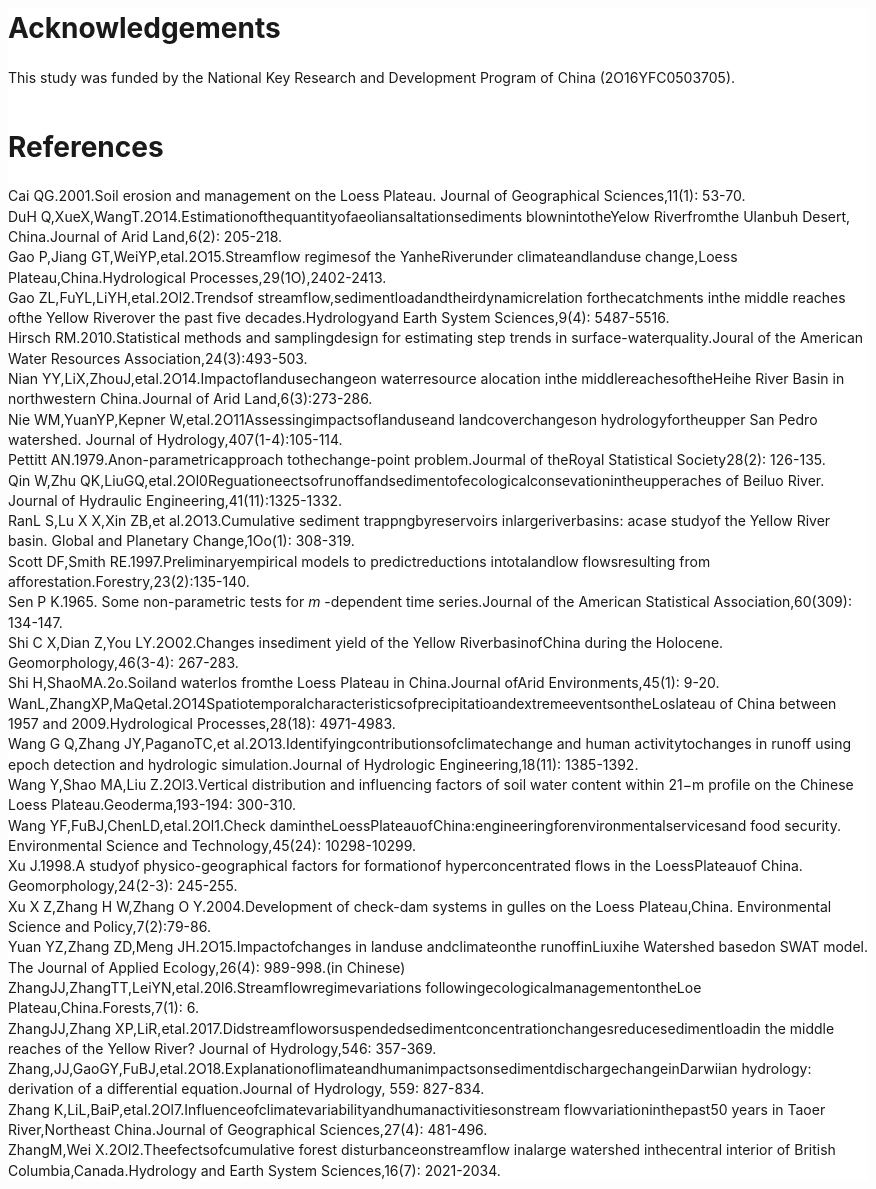 # Acknowledgements

This study was funded by the National Key Research and Development Program of China (2O16YFC0503705).

# References

Cai QG.2001.Soil erosion and management on the Loess Plateau. Journal of Geographical Sciences,11(1): 53-70.   
DuH Q,XueX,WangT.2O14.Estimationofthequantityofaeoliansaltationsediments blownintotheYelow Riverfromthe Ulanbuh Desert, China.Journal of Arid Land,6(2): 205-218.   
Gao P,Jiang GT,WeiYP,etal.2O15.Streamflow regimesof the YanheRiverunder climateandlanduse change,Loess Plateau,China.Hydrological Processes,29(1O),2402-2413.   
Gao ZL,FuYL,LiYH,etal.2Ol2.Trendsof streamflow,sedimentloadandtheirdynamicrelation forthecatchments inthe middle reaches ofthe Yellow Riverover the past five decades.Hydrologyand Earth System Sciences,9(4): 5487-5516.   
Hirsch RM.2010.Statistical methods and samplingdesign for estimating step trends in surface-waterquality.Joural of the American Water Resources Association,24(3):493-503.   
Nian YY,LiX,ZhouJ,etal.2O14.Impactoflandusechangeon waterresource alocation inthe middlereachesoftheHeihe River Basin in northwestern China.Journal of Arid Land,6(3):273-286.   
Nie WM,YuanYP,Kepner W,etal.2O11Assessingimpactsoflanduseand landcoverchangeson hydrologyfortheupper San Pedro watershed. Journal of Hydrology,407(1-4):105-114.   
Pettitt AN.1979.Anon-parametricapproach tothechange-point problem.Jourmal of theRoyal Statistical Society28(2): 126-135.   
Qin W,Zhu QK,LiuGQ,etal.2Ol0Reguationeectsofrunoffandsedimentofecologicalconsevationintheupperaches of Beiluo River. Journal of Hydraulic Engineering,41(11):1325-1332.   
RanL S,Lu X X,Xin ZB,et al.2O13.Cumulative sediment trappngbyreservoirs inlargeriverbasins: acase studyof the Yellow River basin. Global and Planetary Change,1Oo(1): 308-319.   
Scott DF,Smith RE.1997.Preliminaryempirical models to predictreductions intotalandlow flowsresulting from afforestation.Forestry,23(2):135-140.   
Sen P K.1965. Some non-parametric tests for $m$ -dependent time series.Journal of the American Statistical Association,60(309): 134-147.   
Shi C X,Dian Z,You LY.2O02.Changes insediment yield of the Yellow RiverbasinofChina during the Holocene. Geomorphology,46(3-4): 267-283.   
Shi H,ShaoMA.2o.Soiland waterlos fromthe Loess Plateau in China.Journal ofArid Environments,45(1): 9-20.   
WanL,ZhangXP,MaQetal.2O14SpatiotemporalcharacteristicsofprecipitatioandextremeeventsontheLoslateau of China between 1957 and 2009.Hydrological Processes,28(18): 4971-4983.   
Wang G Q,Zhang JY,PaganoTC,et al.2O13.Identifyingcontributionsofclimatechange and human activitytochanges in runoff using epoch detection and hydrologic simulation.Journal of Hydrologic Engineering,18(11): 1385-1392.   
Wang Y,Shao MA,Liu Z.2Ol3.Vertical distribution and influencing factors of soil water content within $2 1 \mathrm { - m }$ profile on the Chinese Loess Plateau.Geoderma,193-194: 300-310.   
Wang YF,FuBJ,ChenLD,etal.2Ol1.Check damintheLoessPlateauofChina:engineeringforenvironmentalservicesand food security. Environmental Science and Technology,45(24): 10298-10299.   
Xu J.1998.A studyof physico-geographical factors for formationof hyperconcentrated flows in the LoessPlateauof China. Geomorphology,24(2-3): 245-255.   
Xu X Z,Zhang H W,Zhang O Y.2004.Development of check-dam systems in gulles on the Loess Plateau,China. Environmental Science and Policy,7(2):79-86.   
Yuan YZ,Zhang ZD,Meng JH.2O15.Impactofchanges in landuse andclimateonthe runoffinLiuxihe Watershed basedon SWAT model. The Journal of Applied Ecology,26(4): 989-998.(in Chinese)   
ZhangJJ,ZhangTT,LeiYN,etal.20l6.Streamflowregimevariations followingecologicalmanagementontheLoe Plateau,China.Forests,7(1): 6.   
ZhangJJ,Zhang XP,LiR,etal.2017.Didstreamfloworsuspendedsedimentconcentrationchangesreducesedimentloadin the middle reaches of the Yellow River? Journal of Hydrology,546: 357-369.   
Zhang,JJ,GaoGY,FuBJ,etal.2O18.ExplanationoflimateandhumanimpactsonsedimentdischargechangeinDarwiian hydrology: derivation of a differential equation.Journal of Hydrology, 559: 827-834.   
Zhang K,LiL,BaiP,etal.2Ol7.Influenceofclimatevariabilityandhumanactivitiesonstream flowvariationinthepast50 years in Taoer River,Northeast China.Journal of Geographical Sciences,27(4): 481-496.   
ZhangM,Wei X.2Ol2.Theefectsofcumulative forest disturbanceonstreamflow inalarge watershed inthecentral interior of British Columbia,Canada.Hydrology and Earth System Sciences,16(7): 2021-2034.   